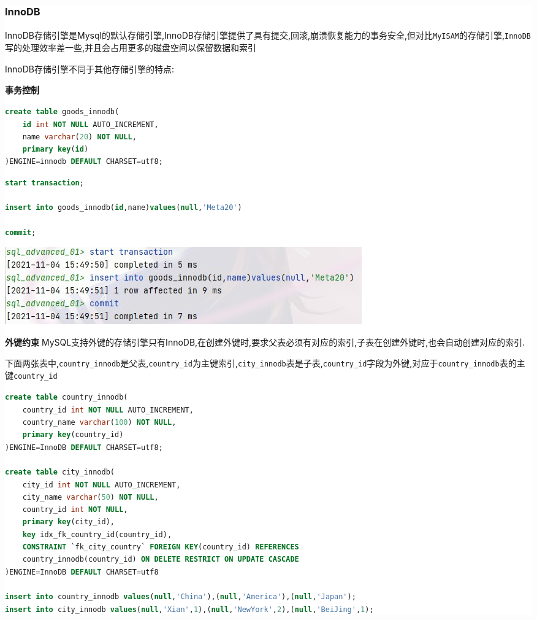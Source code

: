 ### InnoDB
InnoDB存储引擎是Mysql的默认存储引擎,InnoDB存储引擎提供了具有提交,回滚,崩溃恢复能力的事务安全,但对比`MyISAM`的存储引擎,`InnoDB`写的处理效率差一些,并且会占用更多的磁盘空间以保留数据和索引

InnoDB存储引擎不同于其他存储引擎的特点:

**事务控制**
```sql
create table goods_innodb(
    id int NOT NULL AUTO_INCREMENT,
    name varchar(20) NOT NULL,
    primary key(id)
)ENGINE=innodb DEFAULT CHARSET=utf8;
```

```sql
start transaction;

insert into goods_innodb(id,name)values(null,'Meta20')

commit;
```

![img](images/innodb_transaction.jpg)


**外键约束**
MySQL支持外键的存储引擎只有InnoDB,在创建外键时,要求父表必须有对应的索引,子表在创建外键时,也会自动创建对应的索引.

下面两张表中,`country_innodb`是父表,`country_id`为主键索引,`city_innodb`表是子表,`country_id`字段为外键,对应于`country_innodb`表的主键`country_id`

```sql
create table country_innodb(
    country_id int NOT NULL AUTO_INCREMENT,
    country_name varchar(100) NOT NULL,
    primary key(country_id)
)ENGINE=InnoDB DEFAULT CHARSET=utf8;

create table city_innodb(
    city_id int NOT NULL AUTO_INCREMENT,
    city_name varchar(50) NOT NULL,
    country_id int NOT NULL,
    primary key(city_id),
    key idx_fk_country_id(country_id),
    CONSTRAINT `fk_city_country` FOREIGN KEY(country_id) REFERENCES
    country_innodb(country_id) ON DELETE RESTRICT ON UPDATE CASCADE
)ENGINE=InnoDB DEFAULT CHARSET=utf8

insert into country_innodb values(null,'China'),(null,'America'),(null,'Japan');
insert into city_innodb values(null,'Xian',1),(null,'NewYork',2),(null,'BeiJing',1);
```
